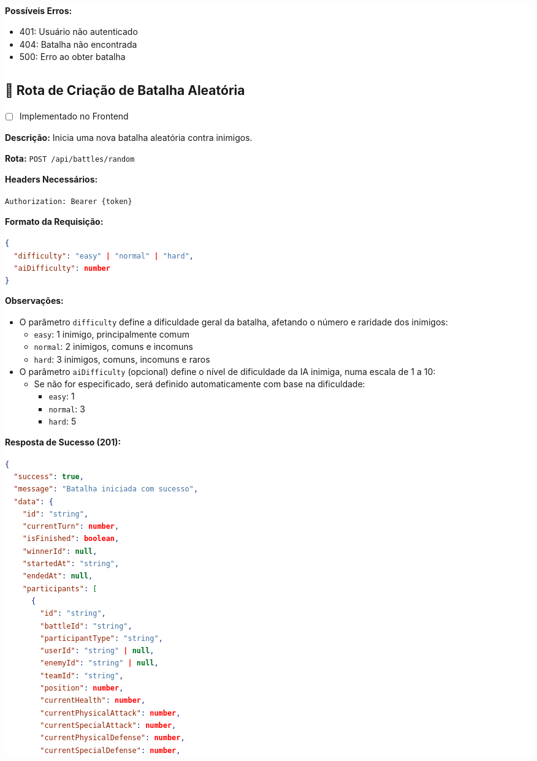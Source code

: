 ```json
```

**Possíveis Erros:**
- 401: Usuário não autenticado
- 404: Batalha não encontrada
- 500: Erro ao obter batalha

## 🏁 Rota de Criação de Batalha Aleatória
- [ ] Implementado no Frontend

**Descrição:** Inicia uma nova batalha aleatória contra inimigos.

**Rota:** `POST /api/battles/random`

**Headers Necessários:**
```
Authorization: Bearer {token}
```

**Formato da Requisição:**
```json
{
  "difficulty": "easy" | "normal" | "hard",
  "aiDifficulty": number
}
```

**Observações:**
- O parâmetro `difficulty` define a dificuldade geral da batalha, afetando o número e raridade dos inimigos:
  - `easy`: 1 inimigo, principalmente comum
  - `normal`: 2 inimigos, comuns e incomuns
  - `hard`: 3 inimigos, comuns, incomuns e raros
- O parâmetro `aiDifficulty` (opcional) define o nível de dificuldade da IA inimiga, numa escala de 1 a 10:
  - Se não for especificado, será definido automaticamente com base na dificuldade:
    - `easy`: 1
    - `normal`: 3
    - `hard`: 5

**Resposta de Sucesso (201):**
```json
{
  "success": true,
  "message": "Batalha iniciada com sucesso",
  "data": {
    "id": "string",
    "currentTurn": number,
    "isFinished": boolean,
    "winnerId": null,
    "startedAt": "string",
    "endedAt": null,
    "participants": [
      {
        "id": "string",
        "battleId": "string",
        "participantType": "string",
        "userId": "string" | null,
        "enemyId": "string" | null,
        "teamId": "string",
        "position": number,
        "currentHealth": number,
        "currentPhysicalAttack": number,
        "currentSpecialAttack": number,
        "currentPhysicalDefense": number,
        "currentSpecialDefense": number,
```
